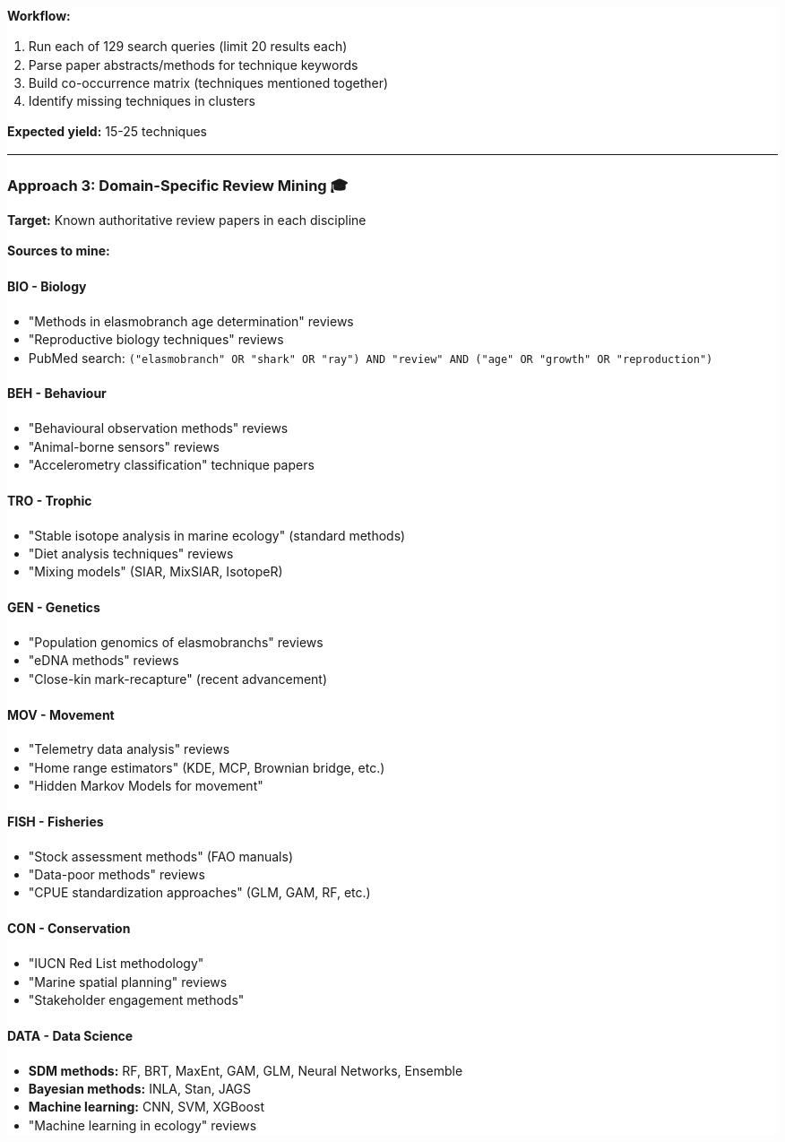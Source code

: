 **Workflow:**
1. Run each of 129 search queries (limit 20 results each)
2. Parse paper abstracts/methods for technique keywords
3. Build co-occurrence matrix (techniques mentioned together)
4. Identify missing techniques in clusters

**Expected yield:** 15-25 techniques

---

### Approach 3: Domain-Specific Review Mining 🎓

**Target:** Known authoritative review papers in each discipline

**Sources to mine:**

#### BIO - Biology
- "Methods in elasmobranch age determination" reviews
- "Reproductive biology techniques" reviews
- PubMed search: `("elasmobranch" OR "shark" OR "ray") AND "review" AND ("age" OR "growth" OR "reproduction")`

#### BEH - Behaviour
- "Behavioural observation methods" reviews
- "Animal-borne sensors" reviews
- "Accelerometry classification" technique papers

#### TRO - Trophic
- "Stable isotope analysis in marine ecology" (standard methods)
- "Diet analysis techniques" reviews
- "Mixing models" (SIAR, MixSIAR, IsotopeR)

#### GEN - Genetics
- "Population genomics of elasmobranchs" reviews
- "eDNA methods" reviews
- "Close-kin mark-recapture" (recent advancement)

#### MOV - Movement
- "Telemetry data analysis" reviews
- "Home range estimators" (KDE, MCP, Brownian bridge, etc.)
- "Hidden Markov Models for movement"

#### FISH - Fisheries
- "Stock assessment methods" (FAO manuals)
- "Data-poor methods" reviews
- "CPUE standardization approaches" (GLM, GAM, RF, etc.)

#### CON - Conservation
- "IUCN Red List methodology"
- "Marine spatial planning" reviews
- "Stakeholder engagement methods"

#### DATA - Data Science
- **SDM methods:** RF, BRT, MaxEnt, GAM, GLM, Neural Networks, Ensemble
- **Bayesian methods:** INLA, Stan, JAGS
- **Machine learning:** CNN, SVM, XGBoost
- "Machine learning in ecology" reviews
